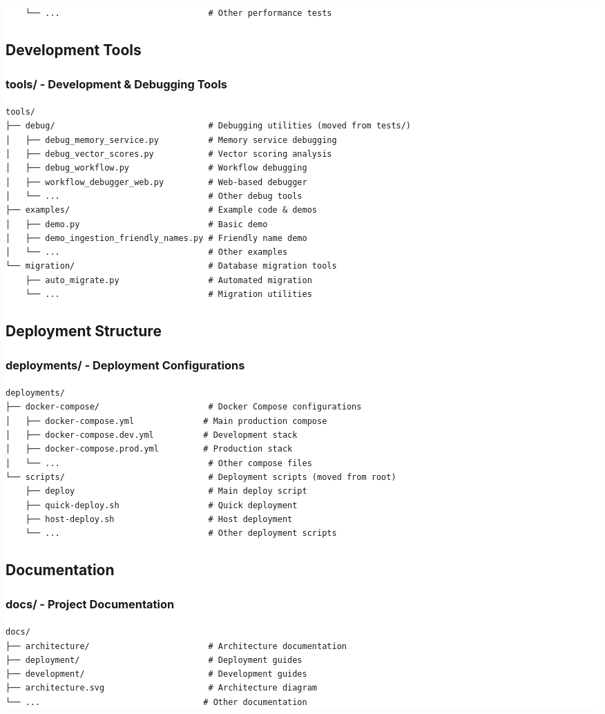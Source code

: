 ```
    └── ...                              # Other performance tests
```

## Development Tools

### tools/ - Development & Debugging Tools
```
tools/
├── debug/                               # Debugging utilities (moved from tests/)
│   ├── debug_memory_service.py          # Memory service debugging
│   ├── debug_vector_scores.py           # Vector scoring analysis
│   ├── debug_workflow.py                # Workflow debugging
│   ├── workflow_debugger_web.py         # Web-based debugger
│   └── ...                              # Other debug tools
├── examples/                            # Example code & demos
│   ├── demo.py                          # Basic demo
│   ├── demo_ingestion_friendly_names.py # Friendly name demo
│   └── ...                              # Other examples
└── migration/                           # Database migration tools
    ├── auto_migrate.py                  # Automated migration
    └── ...                              # Migration utilities
```

## Deployment Structure

### deployments/ - Deployment Configurations
```
deployments/
├── docker-compose/                      # Docker Compose configurations
│   ├── docker-compose.yml              # Main production compose
│   ├── docker-compose.dev.yml          # Development stack
│   ├── docker-compose.prod.yml         # Production stack
│   └── ...                              # Other compose files
└── scripts/                             # Deployment scripts (moved from root)
    ├── deploy                           # Main deploy script
    ├── quick-deploy.sh                  # Quick deployment
    ├── host-deploy.sh                   # Host deployment
    └── ...                              # Other deployment scripts
```

## Documentation

### docs/ - Project Documentation
```
docs/
├── architecture/                        # Architecture documentation
├── deployment/                          # Deployment guides
├── development/                         # Development guides
├── architecture.svg                     # Architecture diagram
└── ...                                 # Other documentation
```
